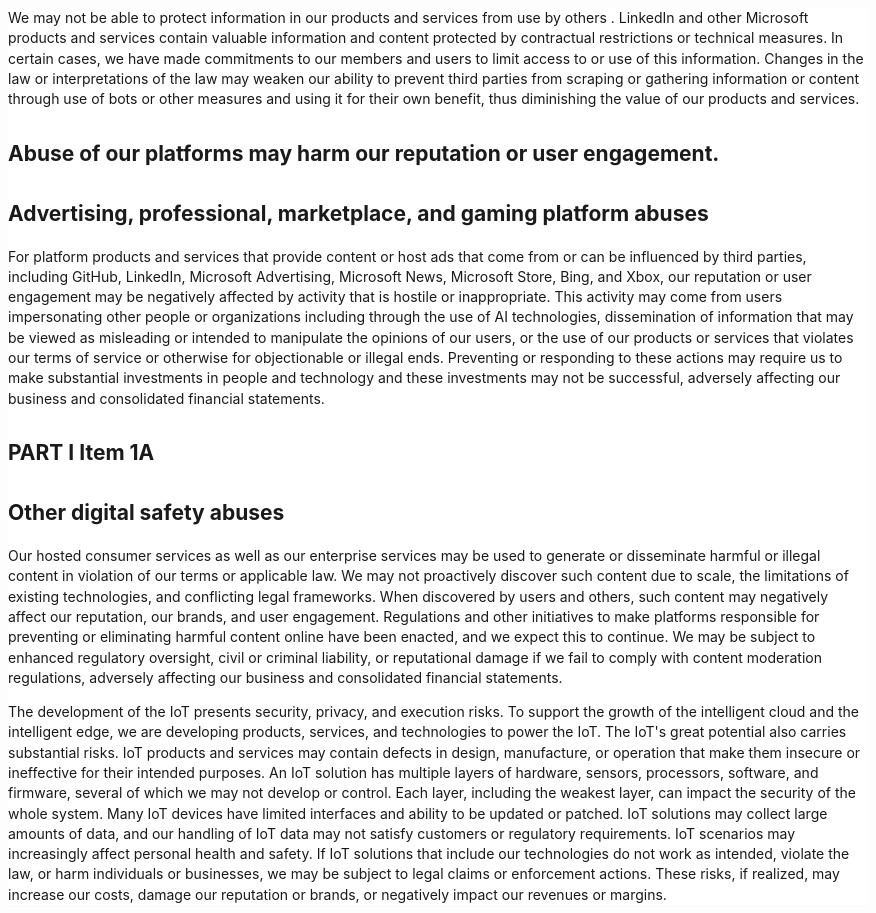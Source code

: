 
We may not be able to protect information in our products and services from use by others . LinkedIn and other Microsoft products and services contain valuable information and content protected by contractual restrictions or technical measures. In certain cases, we have made commitments to our members and users to limit access to or use of this information. Changes in the law or interpretations of the law may weaken our ability to prevent third parties from scraping or gathering information or content through use of bots or other measures and using it for their own benefit, thus diminishing the value of our products and services.

Abuse of our platforms may harm our reputation or user engagement.
------------------------------------------------------------------

Advertising, professional, marketplace, and gaming platform abuses
------------------------------------------------------------------

For platform products and services that provide content or host ads that come from or can be influenced by third parties, including GitHub, LinkedIn, Microsoft Advertising, Microsoft News, Microsoft Store, Bing, and Xbox, our reputation or user engagement may be negatively affected by activity that is hostile or inappropriate. This activity may come from users impersonating other people or organizations including through the use of AI technologies, dissemination of information that may be viewed as misleading or intended to manipulate the opinions of our users, or the use of our products or services that violates our terms of service or otherwise for objectionable or illegal ends. Preventing or responding to these actions may require us to make substantial investments in people and technology and these investments may not be successful, adversely affecting our business and consolidated financial statements.

PART I Item 1A
--------------

Other digital safety abuses
---------------------------

Our hosted consumer services as well as our enterprise services may be used to generate or disseminate harmful or illegal content in violation of our terms or applicable law. We may not proactively discover such content due to scale, the limitations of existing technologies, and conflicting legal frameworks. When discovered by users and others, such content may negatively affect our reputation, our brands, and user engagement. Regulations and other initiatives to make platforms responsible for preventing or eliminating harmful content online have been enacted, and we expect this to continue. We may be subject to enhanced regulatory oversight, civil or criminal liability, or reputational damage if we fail to comply with content moderation regulations, adversely affecting our business and consolidated financial statements.

The development of the IoT presents security, privacy, and execution risks. To support the growth of the intelligent cloud and the intelligent edge, we are developing products, services, and technologies to power the IoT. The IoT's great potential also carries substantial risks. IoT products and services may contain defects in design, manufacture, or operation that make them insecure or ineffective for their intended purposes. An IoT solution has multiple layers of hardware, sensors, processors, software, and firmware, several of which we may not develop or control. Each layer, including the weakest layer, can impact the security of the whole system. Many IoT devices have limited interfaces and ability to be updated or patched. IoT solutions may collect large amounts of data, and our handling of IoT data may not satisfy customers or regulatory requirements. IoT scenarios may increasingly affect personal health and safety. If IoT solutions that include our technologies do not work as intended, violate the law, or harm individuals or businesses, we may be subject to legal claims or enforcement actions. These risks, if realized, may increase our costs, damage our reputation or brands, or negatively impact our revenues or margins.
